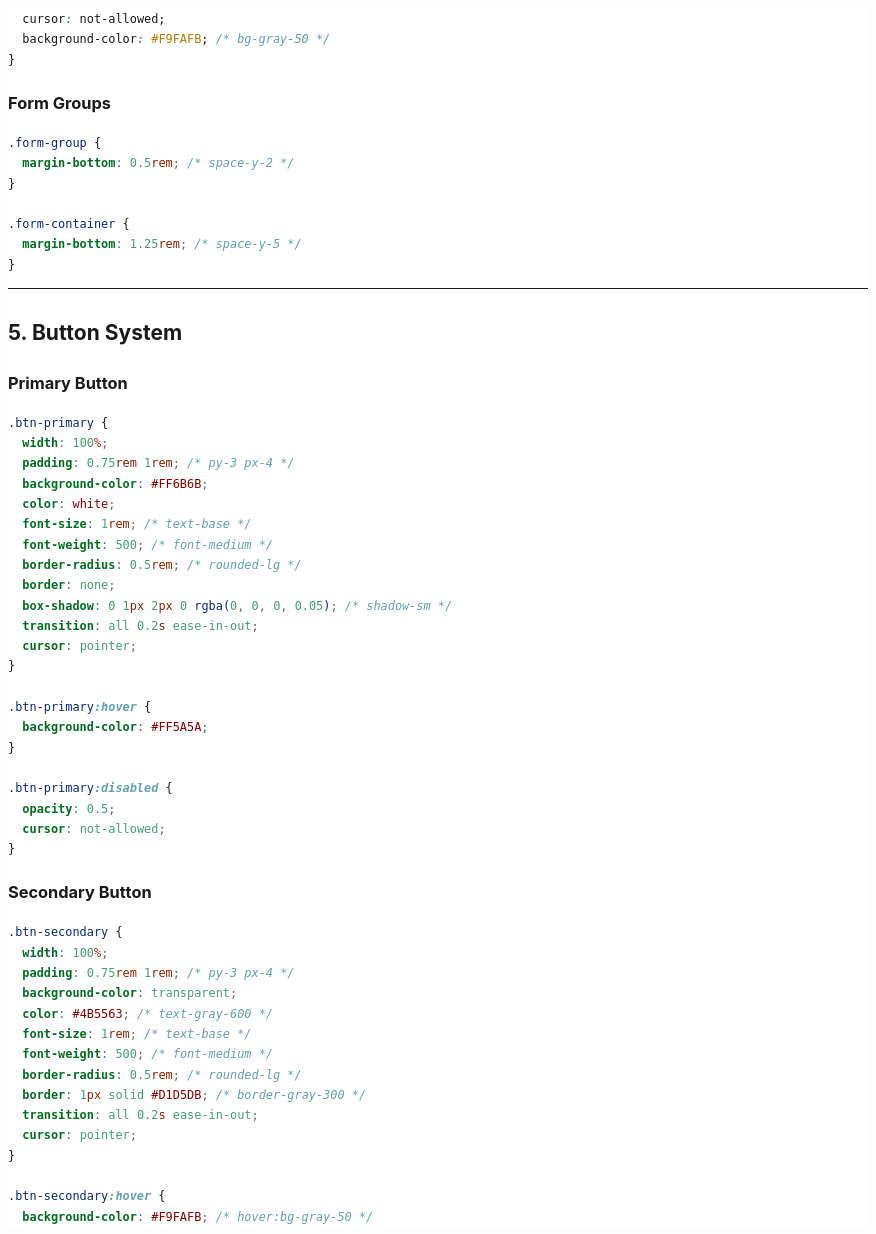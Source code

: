 ```css
  cursor: not-allowed;
  background-color: #F9FAFB; /* bg-gray-50 */
}
```

### Form Groups
```css
.form-group {
  margin-bottom: 0.5rem; /* space-y-2 */
}

.form-container {
  margin-bottom: 1.25rem; /* space-y-5 */
}
```

---

## 5. Button System

### Primary Button
```css
.btn-primary {
  width: 100%;
  padding: 0.75rem 1rem; /* py-3 px-4 */
  background-color: #FF6B6B;
  color: white;
  font-size: 1rem; /* text-base */
  font-weight: 500; /* font-medium */
  border-radius: 0.5rem; /* rounded-lg */
  border: none;
  box-shadow: 0 1px 2px 0 rgba(0, 0, 0, 0.05); /* shadow-sm */
  transition: all 0.2s ease-in-out;
  cursor: pointer;
}

.btn-primary:hover {
  background-color: #FF5A5A;
}

.btn-primary:disabled {
  opacity: 0.5;
  cursor: not-allowed;
}
```

### Secondary Button
```css
.btn-secondary {
  width: 100%;
  padding: 0.75rem 1rem; /* py-3 px-4 */
  background-color: transparent;
  color: #4B5563; /* text-gray-600 */
  font-size: 1rem; /* text-base */
  font-weight: 500; /* font-medium */
  border-radius: 0.5rem; /* rounded-lg */
  border: 1px solid #D1D5DB; /* border-gray-300 */
  transition: all 0.2s ease-in-out;
  cursor: pointer;
}

.btn-secondary:hover {
  background-color: #F9FAFB; /* hover:bg-gray-50 */
```